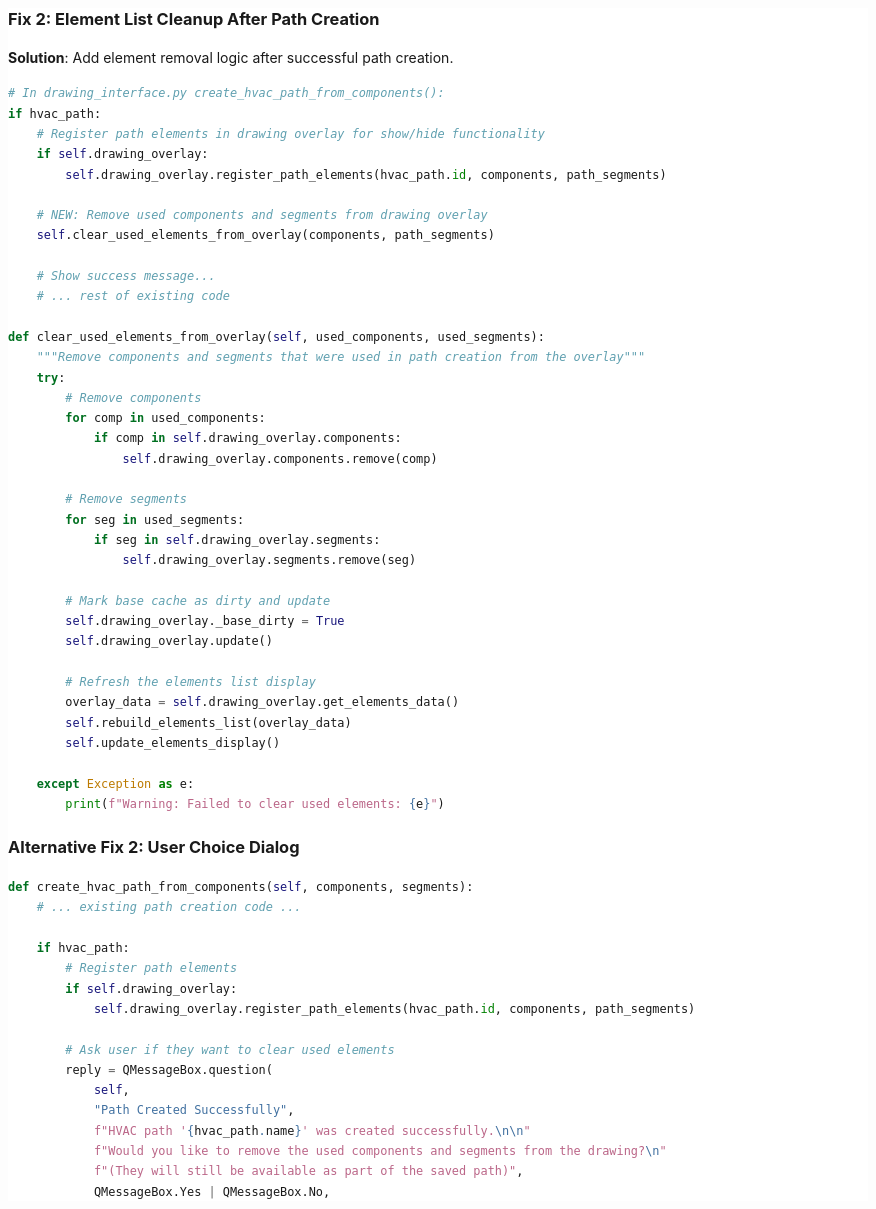 ```python
```

### Fix 2: Element List Cleanup After Path Creation

**Solution**: Add element removal logic after successful path creation.

```python
# In drawing_interface.py create_hvac_path_from_components():
if hvac_path:
    # Register path elements in drawing overlay for show/hide functionality
    if self.drawing_overlay:
        self.drawing_overlay.register_path_elements(hvac_path.id, components, path_segments)
    
    # NEW: Remove used components and segments from drawing overlay
    self.clear_used_elements_from_overlay(components, path_segments)
    
    # Show success message...
    # ... rest of existing code

def clear_used_elements_from_overlay(self, used_components, used_segments):
    """Remove components and segments that were used in path creation from the overlay"""
    try:
        # Remove components
        for comp in used_components:
            if comp in self.drawing_overlay.components:
                self.drawing_overlay.components.remove(comp)
        
        # Remove segments  
        for seg in used_segments:
            if seg in self.drawing_overlay.segments:
                self.drawing_overlay.segments.remove(seg)
        
        # Mark base cache as dirty and update
        self.drawing_overlay._base_dirty = True
        self.drawing_overlay.update()
        
        # Refresh the elements list display
        overlay_data = self.drawing_overlay.get_elements_data()
        self.rebuild_elements_list(overlay_data)
        self.update_elements_display()
        
    except Exception as e:
        print(f"Warning: Failed to clear used elements: {e}")
```

### Alternative Fix 2: User Choice Dialog

```python
def create_hvac_path_from_components(self, components, segments):
    # ... existing path creation code ...
    
    if hvac_path:
        # Register path elements
        if self.drawing_overlay:
            self.drawing_overlay.register_path_elements(hvac_path.id, components, path_segments)
        
        # Ask user if they want to clear used elements
        reply = QMessageBox.question(
            self, 
            "Path Created Successfully", 
            f"HVAC path '{hvac_path.name}' was created successfully.\n\n"
            f"Would you like to remove the used components and segments from the drawing?\n"
            f"(They will still be available as part of the saved path)",
            QMessageBox.Yes | QMessageBox.No,
```